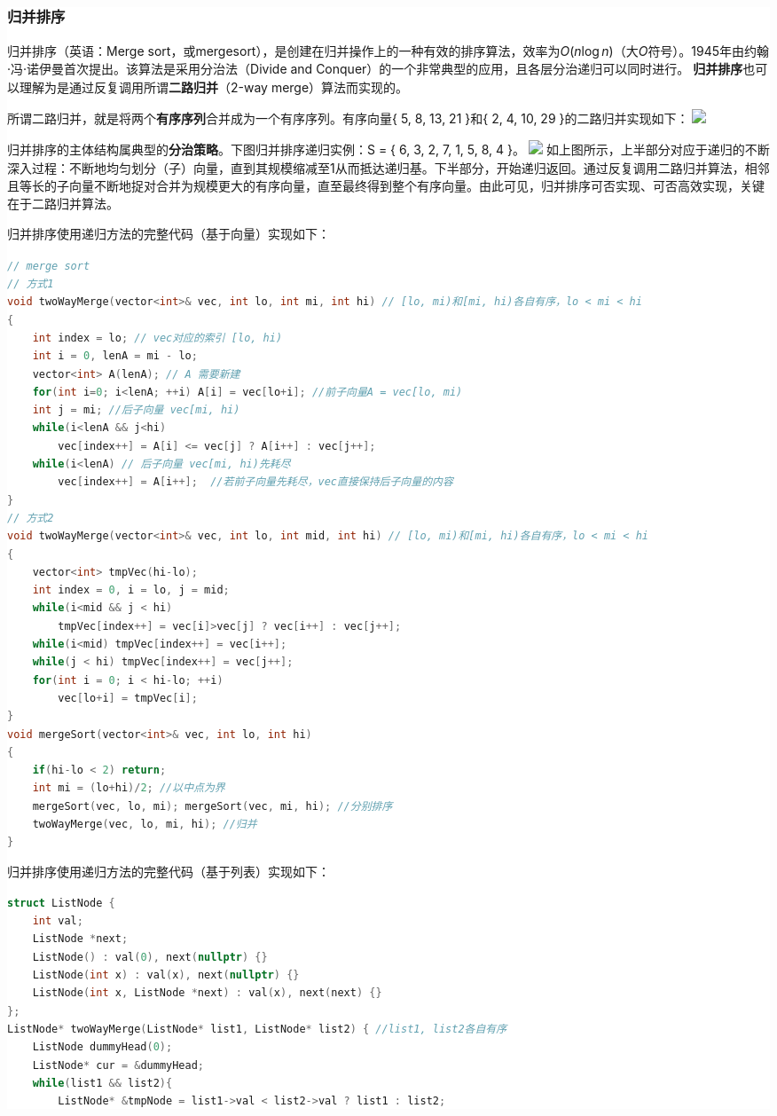 ### 归并排序
归并排序（英语：Merge sort，或mergesort），是创建在归并操作上的一种有效的排序算法，效率为$\displaystyle O(n\log n)$（大$O$符号）。1945年由约翰·冯·诺伊曼首次提出。该算法是采用分治法（Divide and Conquer）的一个非常典型的应用，且各层分治递归可以同时进行。
**归并排序**也可以理解为是通过反复调用所谓**二路归并**（2-way merge）算法而实现的。

所谓二路归并，就是将两个**有序序列**合并成为一个有序序列。有序向量{ 5, 8, 13, 21 }和{ 2, 4, 10, 29 }的二路归并实现如下：
<img src="https://images--hosting.oss-cn-chengdu.aliyuncs.com/dsa/sort_two_way_merge.png"/>

归并排序的主体结构属典型的**分治策略**。下图归并排序递归实例：S = { 6, 3, 2, 7, 1, 5, 8, 4 }。
<img src="https://images--hosting.oss-cn-chengdu.aliyuncs.com/dsa/sort_merge_sort.png"/>
如上图所示，上半部分对应于递归的不断深入过程：不断地均匀划分（子）向量，直到其规模缩减至1从而抵达递归基。下半部分，开始递归返回。通过反复调用二路归并算法，相邻且等长的子向量不断地捉对合并为规模更大的有序向量，直至最终得到整个有序向量。由此可见，归并排序可否实现、可否高效实现，关键在于二路归并算法。

归并排序使用递归方法的完整代码（基于向量）实现如下：
```cpp
// merge sort
// 方式1
void twoWayMerge(vector<int>& vec, int lo, int mi, int hi) // [lo, mi)和[mi, hi)各自有序，lo < mi < hi
{
    int index = lo; // vec对应的索引 [lo, hi)
    int i = 0, lenA = mi - lo;
    vector<int> A(lenA); // A 需要新建
    for(int i=0; i<lenA; ++i) A[i] = vec[lo+i]; //前子向量A = vec[lo, mi)
    int j = mi; //后子向量 vec[mi, hi)
    while(i<lenA && j<hi)
        vec[index++] = A[i] <= vec[j] ? A[i++] : vec[j++];
    while(i<lenA) // 后子向量 vec[mi, hi)先耗尽
        vec[index++] = A[i++];  //若前子向量先耗尽，vec直接保持后子向量的内容
}
// 方式2
void twoWayMerge(vector<int>& vec, int lo, int mid, int hi) // [lo, mi)和[mi, hi)各自有序，lo < mi < hi
{
    vector<int> tmpVec(hi-lo);
    int index = 0, i = lo, j = mid;
    while(i<mid && j < hi)
        tmpVec[index++] = vec[i]>vec[j] ? vec[i++] : vec[j++];
    while(i<mid) tmpVec[index++] = vec[i++];
    while(j < hi) tmpVec[index++] = vec[j++];
    for(int i = 0; i < hi-lo; ++i)
        vec[lo+i] = tmpVec[i];
}
void mergeSort(vector<int>& vec, int lo, int hi)
{
    if(hi-lo < 2) return;
    int mi = (lo+hi)/2; //以中点为界
    mergeSort(vec, lo, mi); mergeSort(vec, mi, hi); //分别排序
    twoWayMerge(vec, lo, mi, hi); //归并
}
```

归并排序使用递归方法的完整代码（基于列表）实现如下：
```cpp
struct ListNode {
    int val;
    ListNode *next;
    ListNode() : val(0), next(nullptr) {}
    ListNode(int x) : val(x), next(nullptr) {}
    ListNode(int x, ListNode *next) : val(x), next(next) {}
};
ListNode* twoWayMerge(ListNode* list1, ListNode* list2) { //list1, list2各自有序
    ListNode dummyHead(0);
    ListNode* cur = &dummyHead;
    while(list1 && list2){
        ListNode* &tmpNode = list1->val < list2->val ? list1 : list2;
```
